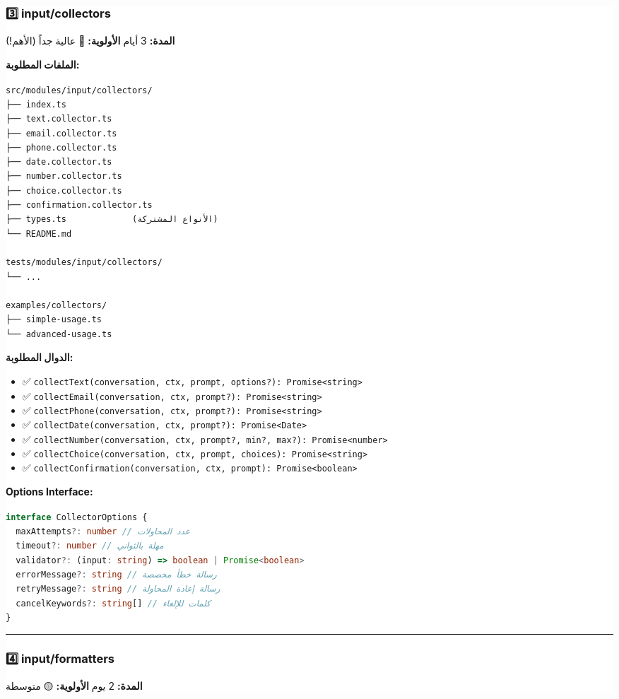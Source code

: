 
### 3️⃣ input/collectors

**المدة:** 3 أيام
**الأولوية:** 🔴 عالية جداً (الأهم!)

**الملفات المطلوبة:**
```
src/modules/input/collectors/
├── index.ts
├── text.collector.ts
├── email.collector.ts
├── phone.collector.ts
├── date.collector.ts
├── number.collector.ts
├── choice.collector.ts
├── confirmation.collector.ts
├── types.ts             (الأنواع المشتركة)
└── README.md

tests/modules/input/collectors/
└── ...

examples/collectors/
├── simple-usage.ts
└── advanced-usage.ts
```

**الدوال المطلوبة:**
- ✅ `collectText(conversation, ctx, prompt, options?): Promise<string>`
- ✅ `collectEmail(conversation, ctx, prompt?): Promise<string>`
- ✅ `collectPhone(conversation, ctx, prompt?): Promise<string>`
- ✅ `collectDate(conversation, ctx, prompt?): Promise<Date>`
- ✅ `collectNumber(conversation, ctx, prompt?, min?, max?): Promise<number>`
- ✅ `collectChoice(conversation, ctx, prompt, choices): Promise<string>`
- ✅ `collectConfirmation(conversation, ctx, prompt): Promise<boolean>`

**Options Interface:**
```typescript
interface CollectorOptions {
  maxAttempts?: number // عدد المحاولات
  timeout?: number // مهلة بالثواني
  validator?: (input: string) => boolean | Promise<boolean>
  errorMessage?: string // رسالة خطأ مخصصة
  retryMessage?: string // رسالة إعادة المحاولة
  cancelKeywords?: string[] // كلمات للإلغاء
}
```

---

### 4️⃣ input/formatters

**المدة:** 2 يوم
**الأولوية:** 🟡 متوسطة
